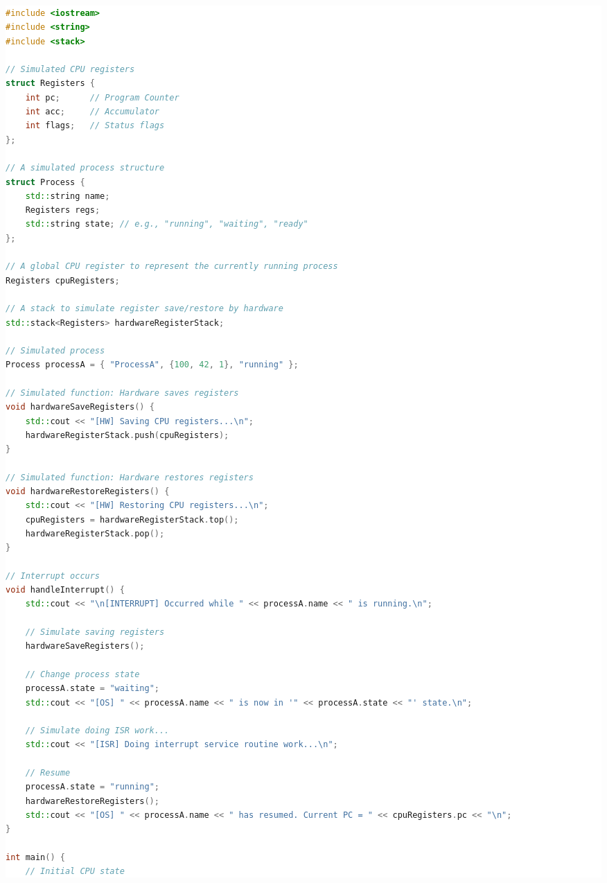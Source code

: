```cpp
#include <iostream>
#include <string>
#include <stack>

// Simulated CPU registers
struct Registers {
    int pc;      // Program Counter
    int acc;     // Accumulator
    int flags;   // Status flags
};

// A simulated process structure
struct Process {
    std::string name;
    Registers regs;
    std::string state; // e.g., "running", "waiting", "ready"
};

// A global CPU register to represent the currently running process
Registers cpuRegisters;

// A stack to simulate register save/restore by hardware
std::stack<Registers> hardwareRegisterStack;

// Simulated process
Process processA = { "ProcessA", {100, 42, 1}, "running" };

// Simulated function: Hardware saves registers
void hardwareSaveRegisters() {
    std::cout << "[HW] Saving CPU registers...\n";
    hardwareRegisterStack.push(cpuRegisters);
}

// Simulated function: Hardware restores registers
void hardwareRestoreRegisters() {
    std::cout << "[HW] Restoring CPU registers...\n";
    cpuRegisters = hardwareRegisterStack.top();
    hardwareRegisterStack.pop();
}

// Interrupt occurs
void handleInterrupt() {
    std::cout << "\n[INTERRUPT] Occurred while " << processA.name << " is running.\n";

    // Simulate saving registers
    hardwareSaveRegisters();

    // Change process state
    processA.state = "waiting";
    std::cout << "[OS] " << processA.name << " is now in '" << processA.state << "' state.\n";

    // Simulate doing ISR work...
    std::cout << "[ISR] Doing interrupt service routine work...\n";

    // Resume
    processA.state = "running";
    hardwareRestoreRegisters();
    std::cout << "[OS] " << processA.name << " has resumed. Current PC = " << cpuRegisters.pc << "\n";
}

int main() {
    // Initial CPU state
```